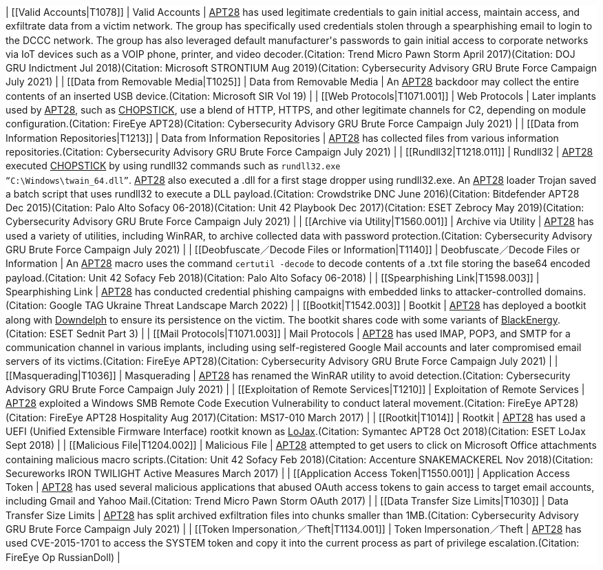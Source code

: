 | [[Valid Accounts\|T1078]] | Valid Accounts | [APT28](https://attack.mitre.org/groups/G0007) has used legitimate credentials to gain initial access, maintain access, and exfiltrate data from a victim network. The group has specifically used credentials stolen through a spearphishing email to login to the DCCC network. The group has also leveraged default manufacturer's passwords to gain initial access to corporate networks via IoT devices such as a VOIP phone, printer, and video decoder.(Citation: Trend Micro Pawn Storm April 2017)(Citation: DOJ GRU Indictment Jul 2018)(Citation: Microsoft STRONTIUM Aug 2019)(Citation: Cybersecurity Advisory GRU Brute Force Campaign July 2021) |
| [[Data from Removable Media\|T1025]] | Data from Removable Media | An [APT28](https://attack.mitre.org/groups/G0007) backdoor may collect the entire contents of an inserted USB device.(Citation: Microsoft SIR Vol 19) |
| [[Web Protocols\|T1071.001]] | Web Protocols | Later implants used by [APT28](https://attack.mitre.org/groups/G0007), such as [CHOPSTICK](https://attack.mitre.org/software/S0023), use a blend of HTTP, HTTPS, and other legitimate channels for C2, depending on module configuration.(Citation: FireEye APT28)(Citation: Cybersecurity Advisory GRU Brute Force Campaign July 2021) |
| [[Data from Information Repositories\|T1213]] | Data from Information Repositories | [APT28](https://attack.mitre.org/groups/G0007) has collected files from various information repositories.(Citation: Cybersecurity Advisory GRU Brute Force Campaign July 2021) |
| [[Rundll32\|T1218.011]] | Rundll32 | [APT28](https://attack.mitre.org/groups/G0007) executed [CHOPSTICK](https://attack.mitre.org/software/S0023) by using rundll32 commands such as <code>rundll32.exe “C:\Windows\twain_64.dll”</code>. [APT28](https://attack.mitre.org/groups/G0007) also executed a .dll for a first stage dropper using rundll32.exe. An [APT28](https://attack.mitre.org/groups/G0007) loader Trojan saved a batch script that uses rundll32 to execute a DLL payload.(Citation: Crowdstrike DNC June 2016)(Citation: Bitdefender APT28 Dec 2015)(Citation: Palo Alto Sofacy 06-2018)(Citation: Unit 42 Playbook Dec 2017)(Citation: ESET Zebrocy May 2019)(Citation: Cybersecurity Advisory GRU Brute Force Campaign July 2021) |
| [[Archive via Utility\|T1560.001]] | Archive via Utility | [APT28](https://attack.mitre.org/groups/G0007) has used a variety of utilities, including WinRAR, to archive collected data with password protection.(Citation: Cybersecurity Advisory GRU Brute Force Campaign July 2021) |
| [[Deobfuscate／Decode Files or Information\|T1140]] | Deobfuscate／Decode Files or Information | An [APT28](https://attack.mitre.org/groups/G0007) macro uses the command <code>certutil -decode</code> to decode contents of a .txt file storing the base64 encoded payload.(Citation: Unit 42 Sofacy Feb 2018)(Citation: Palo Alto Sofacy 06-2018) |
| [[Spearphishing Link\|T1598.003]] | Spearphishing Link | [APT28](https://attack.mitre.org/groups/G0007) has conducted credential phishing campaigns with embedded links to attacker-controlled domains.(Citation: Google TAG Ukraine Threat Landscape March 2022) |
| [[Bootkit\|T1542.003]] | Bootkit | [APT28](https://attack.mitre.org/groups/G0007) has deployed a bootkit along with [Downdelph](https://attack.mitre.org/software/S0134) to ensure its persistence on the victim. The bootkit shares code with some variants of [BlackEnergy](https://attack.mitre.org/software/S0089).(Citation: ESET Sednit Part 3) |
| [[Mail Protocols\|T1071.003]] | Mail Protocols | [APT28](https://attack.mitre.org/groups/G0007) has used IMAP, POP3, and SMTP for a communication channel in various implants, including using self-registered Google Mail accounts and later compromised email servers of its victims.(Citation: FireEye APT28)(Citation: Cybersecurity Advisory GRU Brute Force Campaign July 2021) |
| [[Masquerading\|T1036]] | Masquerading | [APT28](https://attack.mitre.org/groups/G0007) has renamed the WinRAR utility to avoid detection.(Citation: Cybersecurity Advisory GRU Brute Force Campaign July 2021) |
| [[Exploitation of Remote Services\|T1210]] | Exploitation of Remote Services | [APT28](https://attack.mitre.org/groups/G0007) exploited a Windows SMB Remote Code Execution Vulnerability to conduct lateral movement.(Citation: FireEye APT28)(Citation: FireEye APT28 Hospitality Aug 2017)(Citation: MS17-010 March 2017) |
| [[Rootkit\|T1014]] | Rootkit | [APT28](https://attack.mitre.org/groups/G0007) has used a UEFI (Unified Extensible Firmware Interface) rootkit known as [LoJax](https://attack.mitre.org/software/S0397).(Citation: Symantec APT28 Oct 2018)(Citation: ESET LoJax Sept 2018) |
| [[Malicious File\|T1204.002]] | Malicious File | [APT28](https://attack.mitre.org/groups/G0007) attempted to get users to click on Microsoft Office attachments containing malicious macro scripts.(Citation: Unit 42 Sofacy Feb 2018)(Citation: Accenture SNAKEMACKEREL Nov 2018)(Citation: Secureworks IRON TWILIGHT Active Measures March 2017) |
| [[Application Access Token\|T1550.001]] | Application Access Token | [APT28](https://attack.mitre.org/groups/G0007) has used several malicious applications that abused OAuth access tokens to gain access to target email accounts, including Gmail and Yahoo Mail.(Citation: Trend Micro Pawn Storm OAuth 2017) |
| [[Data Transfer Size Limits\|T1030]] | Data Transfer Size Limits | [APT28](https://attack.mitre.org/groups/G0007) has split archived exfiltration files into chunks smaller than 1MB.(Citation: Cybersecurity Advisory GRU Brute Force Campaign July 2021) |
| [[Token Impersonation／Theft\|T1134.001]] | Token Impersonation／Theft | [APT28](https://attack.mitre.org/groups/G0007) has used CVE-2015-1701 to access the SYSTEM token and copy it into the current process as part of privilege escalation.(Citation: FireEye Op RussianDoll) |